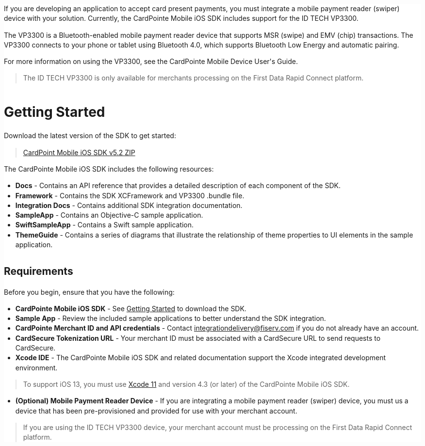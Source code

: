 If you are developing an application to accept card present payments, you must integrate a mobile payment reader (swiper) device with your solution. Currently, the CardPointe Mobile iOS SDK includes support for the ID TECH VP3300. 

The VP3300 is a Bluetooth-enabled mobile payment reader device that supports MSR (swipe) and EMV (chip) transactions. The VP3300 connects to your phone or tablet using Bluetooth 4.0, which supports Bluetooth Low Energy and automatic pairing.

For more information on using the VP3300, see the CardPointe Mobile Device User's Guide.


> The ID TECH VP3300 is only available for merchants processing on the First Data Rapid Connect platform.

# Getting Started

Download the latest version of the SDK to get started:

> [CardPoint Mobile iOS SDK v5.2 ZIP](https://github.com/Fiserv/card-pointe/raw/develop/assets/files/cardpointe-mobile-ios-sdk-v5.2.zip)

The CardPointe Mobile iOS SDK includes the following resources:

- **Docs** - Contains an API reference that provides a detailed description of each component of the SDK.
- **Framework** - Contains the SDK XCFramework and VP3300 .bundle file.
- **Integration Docs** - Contains additional SDK integration documentation.
- **SampleApp** - Contains an Objective-C sample application.
- **SwiftSampleApp** - Contains a Swift sample application.
- **ThemeGuide** - Contains a series of diagrams that illustrate the relationship of theme properties to UI elements in the sample application.

## Requirements

Before you begin, ensure that you have the following:

- **CardPointe Mobile iOS SDK** - See [Getting Started](#getting-started) to download the SDK.
- **Sample App** - Review the included sample applications to better understand the SDK integration.
- **CardPointe Merchant ID and API credentials** - Contact integrationdelivery@fiserv.com if you do not already have an account.
- **CardSecure Tokenization URL** - Your merchant ID must be associated with a CardSecure URL to send requests to CardSecure. 
- **Xcode IDE** - The CardPointe Mobile iOS SDK and related documentation support the Xcode integrated development environment.

> To support iOS 13, you must use [Xcode 11](https://developer.apple.com/documentation/xcode_release_notes/xcode_11_release_notes) and version 4.3 (or later) of the CardPointe Mobile iOS SDK.

- **(Optional) Mobile Payment Reader Device** - If you are integrating a mobile payment reader (swiper) device, you must us a device that has been pre-provisioned and provided for use with your merchant account.


> If you are using the ID TECH VP3300 device, your merchant account must be processing on the First Data Rapid Connect platform.
